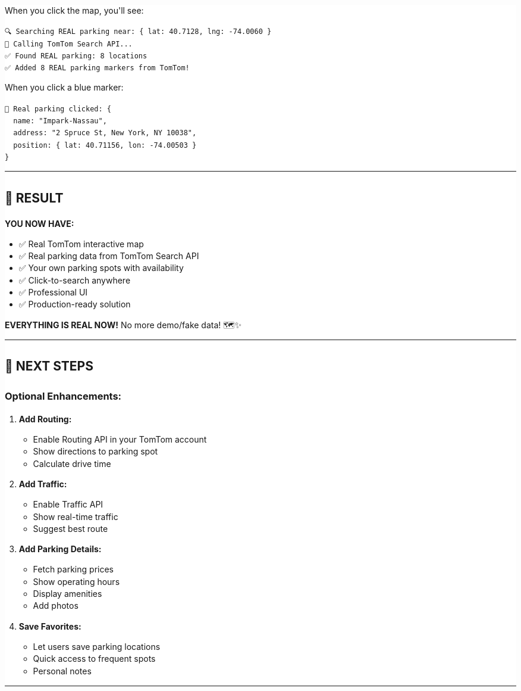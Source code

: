 When you click the map, you'll see:
```
🔍 Searching REAL parking near: { lat: 40.7128, lng: -74.0060 }
📡 Calling TomTom Search API...
✅ Found REAL parking: 8 locations
✅ Added 8 REAL parking markers from TomTom!
```

When you click a blue marker:
```
📍 Real parking clicked: {
  name: "Impark-Nassau",
  address: "2 Spruce St, New York, NY 10038",
  position: { lat: 40.71156, lon: -74.00503 }
}
```

---

## 🎉 **RESULT**

**YOU NOW HAVE:**
- ✅ Real TomTom interactive map
- ✅ Real parking data from TomTom Search API
- ✅ Your own parking spots with availability
- ✅ Click-to-search anywhere
- ✅ Professional UI
- ✅ Production-ready solution

**EVERYTHING IS REAL NOW!** No more demo/fake data! 🗺️✨

---

## 📝 **NEXT STEPS**

### **Optional Enhancements:**

1. **Add Routing:**
   - Enable Routing API in your TomTom account
   - Show directions to parking spot
   - Calculate drive time

2. **Add Traffic:**
   - Enable Traffic API
   - Show real-time traffic
   - Suggest best route

3. **Add Parking Details:**
   - Fetch parking prices
   - Show operating hours
   - Display amenities
   - Add photos

4. **Save Favorites:**
   - Let users save parking locations
   - Quick access to frequent spots
   - Personal notes

---